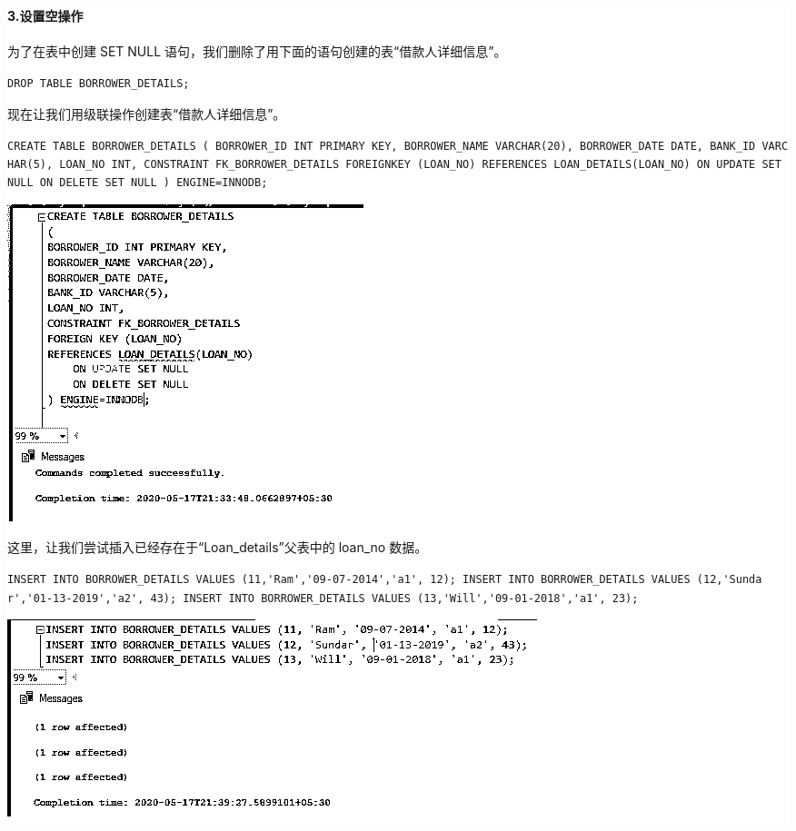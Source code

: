 
#### 3.设置空操作

为了在表中创建 SET NULL 语句，我们删除了用下面的语句创建的表“借款人详细信息”。

`DROP TABLE BORROWER_DETAILS;`

现在让我们用级联操作创建表“借款人详细信息”。

`CREATE TABLE BORROWER_DETAILS
(
BORROWER_ID INT PRIMARY KEY,
BORROWER_NAME VARCHAR(20),
BORROWER_DATE DATE,
BANK_ID VARCHAR(5),
LOAN_NO INT,
CONSTRAINT FK_BORROWER_DETAILS
FOREIGNKEY (LOAN_NO)
REFERENCES LOAN_DETAILS(LOAN_NO)
ON UPDATE SET NULL
ON DELETE SET NULL
) ENGINE=INNODB;`

![MySQL Foreign Key  - 12](img/945c393f7a455b6058709c2d474bcf1b.png)



这里，让我们尝试插入已经存在于“Loan_details”父表中的 loan_no 数据。

`INSERT INTO BORROWER_DETAILS VALUES (11,'Ram','09-07-2014','a1', 12);
INSERT INTO BORROWER_DETAILS VALUES (12,'Sundar','01-13-2019','a2', 43);
INSERT INTO BORROWER_DETAILS VALUES (13,'Will','09-01-2018','a1', 23);`

![MySQL Foreign Key  - 13](img/d2675116ec5dbaff97917e5eca878676.png)
